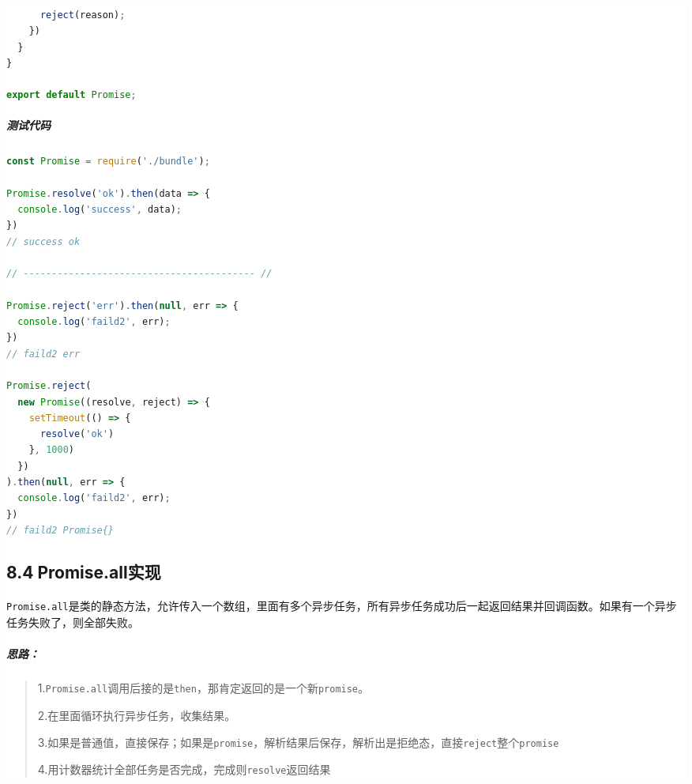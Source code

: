 ```js
      reject(reason);
    })
  }
}

export default Promise;
```

##### 测试代码

```js
const Promise = require('./bundle');

Promise.resolve('ok').then(data => {
  console.log('success', data);
})
// success ok

// ----------------------------------------- //

Promise.reject('err').then(null, err => {
  console.log('faild2', err);
})
// faild2 err

Promise.reject(
  new Promise((resolve, reject) => {
    setTimeout(() => {
      resolve('ok')
    }, 1000)
  })
).then(null, err => {
  console.log('faild2', err);
})
// faild2 Promise{}
```



## 8.4 Promise.all实现

`Promise.all`是类的静态方法，允许传入一个数组，里面有多个异步任务，所有异步任务成功后一起返回结果并回调函数。如果有一个异步任务失败了，则全部失败。

##### 思路：

> 1.`Promise.all`调用后接的是`then`，那肯定返回的是一个新`promise`。
>
> 2.在里面循环执行异步任务，收集结果。
>
> 3.如果是普通值，直接保存；如果是`promise`，解析结果后保存，解析出是拒绝态，直接`reject`整个`promise`
>
> 4.用计数器统计全部任务是否完成，完成则`resolve`返回结果
